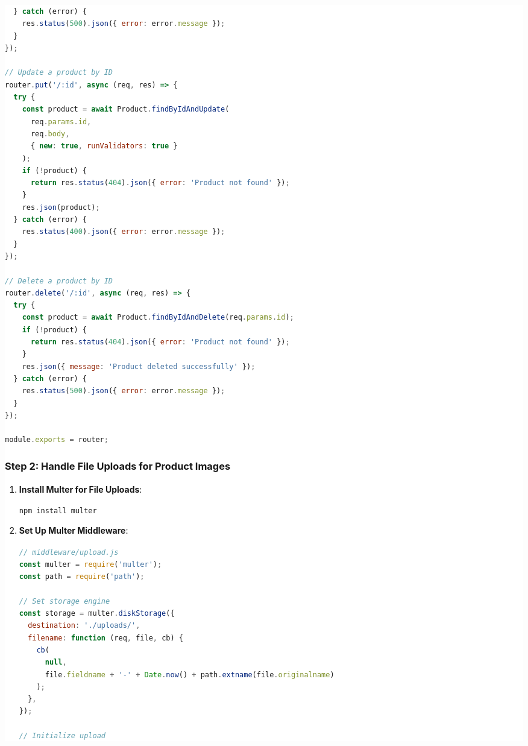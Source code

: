    ```js
     } catch (error) {
       res.status(500).json({ error: error.message });
     }
   });

   // Update a product by ID
   router.put('/:id', async (req, res) => {
     try {
       const product = await Product.findByIdAndUpdate(
         req.params.id,
         req.body,
         { new: true, runValidators: true }
       );
       if (!product) {
         return res.status(404).json({ error: 'Product not found' });
       }
       res.json(product);
     } catch (error) {
       res.status(400).json({ error: error.message });
     }
   });

   // Delete a product by ID
   router.delete('/:id', async (req, res) => {
     try {
       const product = await Product.findByIdAndDelete(req.params.id);
       if (!product) {
         return res.status(404).json({ error: 'Product not found' });
       }
       res.json({ message: 'Product deleted successfully' });
     } catch (error) {
       res.status(500).json({ error: error.message });
     }
   });

   module.exports = router;
   ```

### Step 2: Handle File Uploads for Product Images

1. **Install Multer for File Uploads**:

   ```bash
   npm install multer
   ```

2. **Set Up Multer Middleware**:

   ```js
   // middleware/upload.js
   const multer = require('multer');
   const path = require('path');

   // Set storage engine
   const storage = multer.diskStorage({
     destination: './uploads/',
     filename: function (req, file, cb) {
       cb(
         null,
         file.fieldname + '-' + Date.now() + path.extname(file.originalname)
       );
     },
   });

   // Initialize upload
   ```